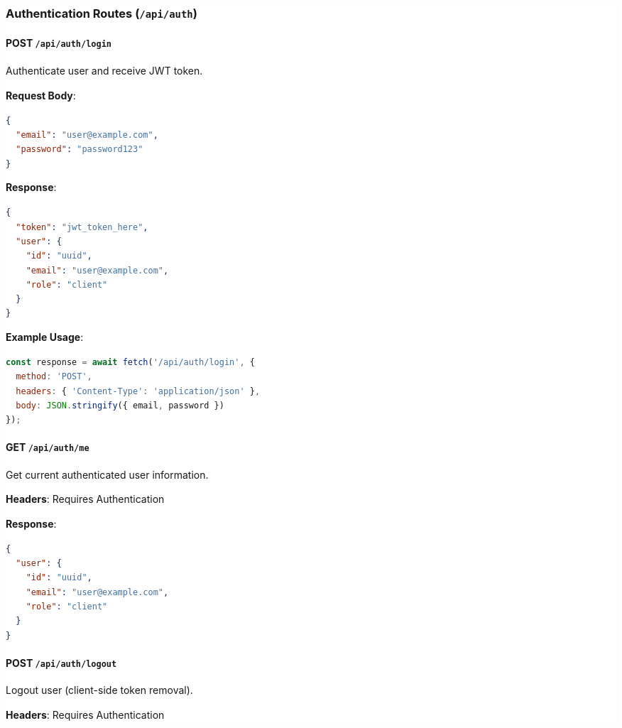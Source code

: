 ### Authentication Routes (`/api/auth`)

#### POST `/api/auth/login`
Authenticate user and receive JWT token.

**Request Body**:
```json
{
  "email": "user@example.com",
  "password": "password123"
}
```

**Response**:
```json
{
  "token": "jwt_token_here",
  "user": {
    "id": "uuid",
    "email": "user@example.com",
    "role": "client"
  }
}
```

**Example Usage**:
```javascript
const response = await fetch('/api/auth/login', {
  method: 'POST',
  headers: { 'Content-Type': 'application/json' },
  body: JSON.stringify({ email, password })
});
```

#### GET `/api/auth/me`
Get current authenticated user information.

**Headers**: Requires Authentication

**Response**:
```json
{
  "user": {
    "id": "uuid",
    "email": "user@example.com",
    "role": "client"
  }
}
```

#### POST `/api/auth/logout`
Logout user (client-side token removal).

**Headers**: Requires Authentication
